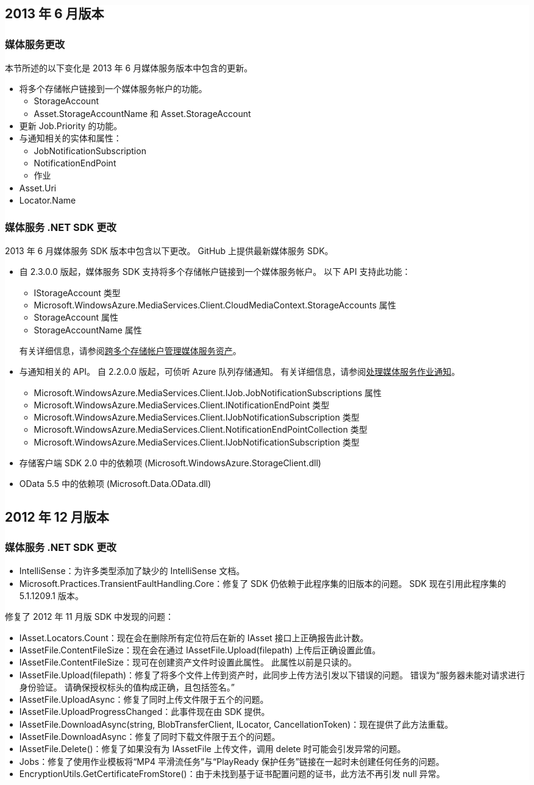 ## <a name="june-2013-release"></a><a id="june_changes_13"></a>2013 年 6 月版本
### <a name="media-services-changes"></a><a name="june_13_general_changes"></a>媒体服务更改
本节所述的以下变化是 2013 年 6 月媒体服务版本中包含的更新。

* 将多个存储帐户链接到一个媒体服务帐户的功能。 
    * StorageAccount
    * Asset.StorageAccountName 和 Asset.StorageAccount
* 更新 Job.Priority 的功能。 
* 与通知相关的实体和属性： 
    * JobNotificationSubscription
    * NotificationEndPoint
    * 作业
* Asset.Uri 
* Locator.Name 

### <a name="media-services-net-sdk-changes"></a><a name="june_13_dotnet_changes"></a>媒体服务 .NET SDK 更改
2013 年 6 月媒体服务 SDK 版本中包含以下更改。 GitHub 上提供最新媒体服务 SDK。

* 自 2.3.0.0 版起，媒体服务 SDK 支持将多个存储帐户链接到一个媒体服务帐户。 以下 API 支持此功能：
  
    * IStorageAccount 类型
    * Microsoft.WindowsAzure.MediaServices.Client.CloudMediaContext.StorageAccounts 属性
    * StorageAccount 属性
    * StorageAccountName 属性
  
    有关详细信息，请参阅[跨多个存储帐户管理媒体服务资产](meda-services-managing-multiple-storage-accounts.md)。
* 与通知相关的 API。 自 2.2.0.0 版起，可侦听 Azure 队列存储通知。 有关详细信息，请参阅[处理媒体服务作业通知](media-services-check-job-progress.md)。
  
    * Microsoft.WindowsAzure.MediaServices.Client.IJob.JobNotificationSubscriptions 属性
    * Microsoft.WindowsAzure.MediaServices.Client.INotificationEndPoint 类型
    * Microsoft.WindowsAzure.MediaServices.Client.IJobNotificationSubscription 类型
    * Microsoft.WindowsAzure.MediaServices.Client.NotificationEndPointCollection 类型
    * Microsoft.WindowsAzure.MediaServices.Client.IJobNotificationSubscription 类型
* 存储客户端 SDK 2.0 中的依赖项 (Microsoft.WindowsAzure.StorageClient.dll)
* OData 5.5 中的依赖项 (Microsoft.Data.OData.dll)

## <a name="december-2012-release"></a><a id="december_changes_12"></a>2012 年 12 月版本
### <a name="media-services-net-sdk-changes"></a><a name="dec_12_dotnet_changes"></a>媒体服务 .NET SDK 更改
* IntelliSense：为许多类型添加了缺少的 IntelliSense 文档。
* Microsoft.Practices.TransientFaultHandling.Core：修复了 SDK 仍依赖于此程序集的旧版本的问题。 SDK 现在引用此程序集的 5.1.1209.1 版本。

修复了 2012 年 11 月版 SDK 中发现的问题：

* IAsset.Locators.Count：现在会在删除所有定位符后在新的 IAsset 接口上正确报告此计数。
* IAssetFile.ContentFileSize：现在会在通过 IAssetFile.Upload(filepath) 上传后正确设置此值。
* IAssetFile.ContentFileSize：现可在创建资产文件时设置此属性。 此属性以前是只读的。
* IAssetFile.Upload(filepath)：修复了将多个文件上传到资产时，此同步上传方法引发以下错误的问题。 错误为“服务器未能对请求进行身份验证。 请确保授权标头的值构成正确，且包括签名。”
* IAssetFile.UploadAsync：修复了同时上传文件限于五个的问题。
* IAssetFile.UploadProgressChanged：此事件现在由 SDK 提供。
* IAssetFile.DownloadAsync(string, BlobTransferClient, ILocator, CancellationToken)：现在提供了此方法重载。
* IAssetFile.DownloadAsync：修复了同时下载文件限于五个的问题。
* IAssetFile.Delete()：修复了如果没有为 IAssetFile 上传文件，调用 delete 时可能会引发异常的问题。
* Jobs：修复了使用作业模板将“MP4 平滑流任务”与“PlayReady 保护任务”链接在一起时未创建任何任务的问题。
* EncryptionUtils.GetCertificateFromStore()：由于未找到基于证书配置问题的证书，此方法不再引发 null 异常。
